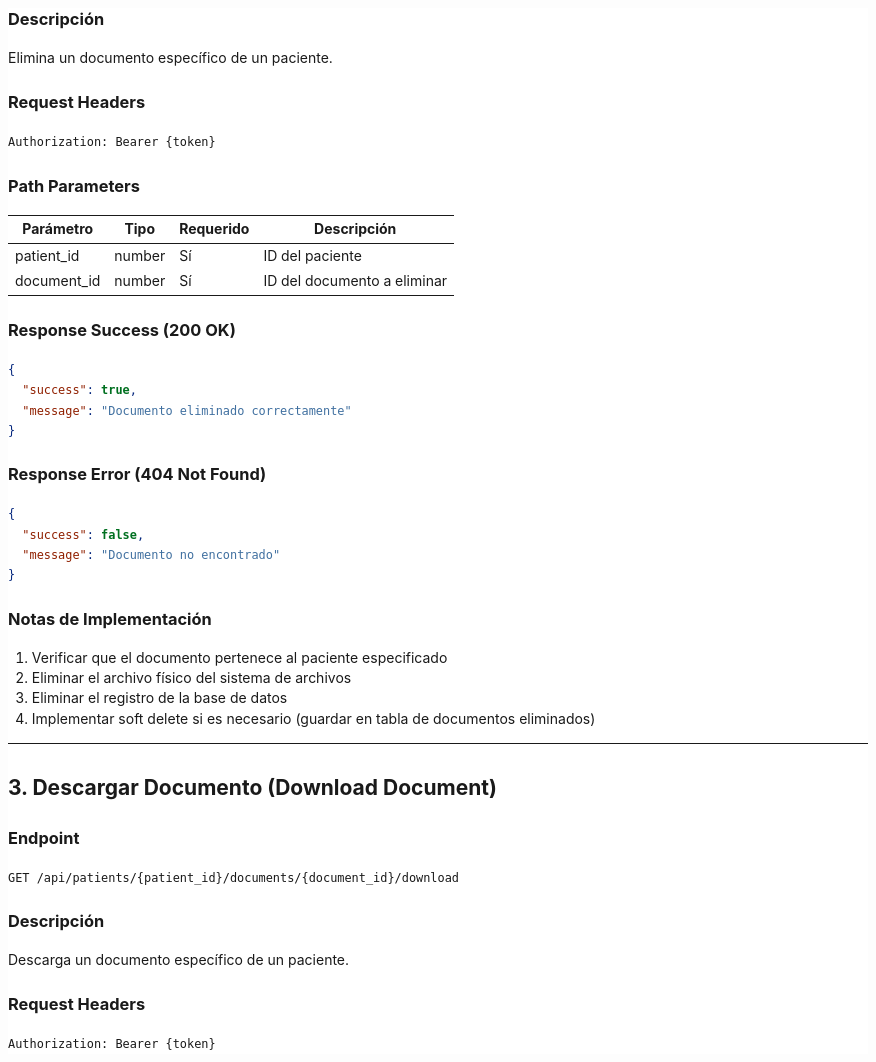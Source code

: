 ### Descripción
Elimina un documento específico de un paciente.

### Request Headers
```
Authorization: Bearer {token}
```

### Path Parameters
| Parámetro | Tipo | Requerido | Descripción |
|-----------|------|-----------|-------------|
| patient_id | number | Sí | ID del paciente |
| document_id | number | Sí | ID del documento a eliminar |

### Response Success (200 OK)
```json
{
  "success": true,
  "message": "Documento eliminado correctamente"
}
```

### Response Error (404 Not Found)
```json
{
  "success": false,
  "message": "Documento no encontrado"
}
```

### Notas de Implementación
1. Verificar que el documento pertenece al paciente especificado
2. Eliminar el archivo físico del sistema de archivos
3. Eliminar el registro de la base de datos
4. Implementar soft delete si es necesario (guardar en tabla de documentos eliminados)

---

## 3. Descargar Documento (Download Document)

### Endpoint
```
GET /api/patients/{patient_id}/documents/{document_id}/download
```

### Descripción
Descarga un documento específico de un paciente.

### Request Headers
```
Authorization: Bearer {token}
```
